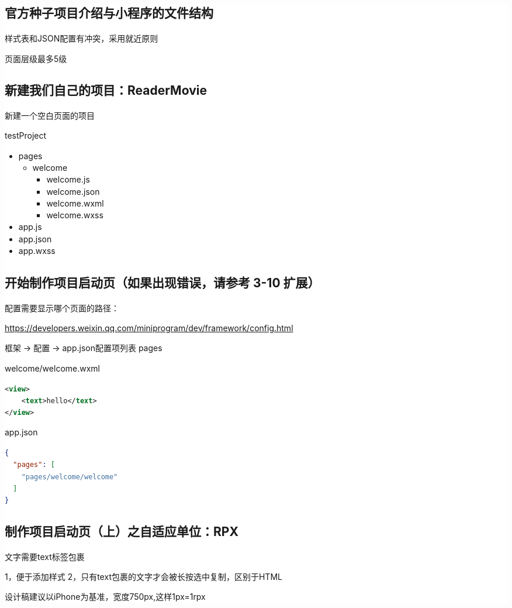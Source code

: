## 官方种子项目介绍与小程序的文件结构

样式表和JSON配置有冲突，采用就近原则

页面层级最多5级

## 新建我们自己的项目：ReaderMovie

新建一个空白页面的项目

testProject
  - pages
      - welcome
          - welcome.js
          - welcome.json
          - welcome.wxml
          - welcome.wxss
  - app.js
  - app.json
  - app.wxss

## 开始制作项目启动页（如果出现错误，请参考 3-10 扩展）

配置需要显示哪个页面的路径：

https://developers.weixin.qq.com/miniprogram/dev/framework/config.html

框架 -> 配置 -> app.json配置项列表 pages

welcome/welcome.wxml

```xml
<view>
    <text>hello</text>
</view>
```

app.json

```json
{
  "pages": [
    "pages/welcome/welcome"
  ]
}
```

## 制作项目启动页（上）之自适应单位：RPX

文字需要text标签包裹

1，便于添加样式
2，只有text包裹的文字才会被长按选中复制，区别于HTML

设计稿建议以iPhone为基准，宽度750px,这样1px=1rpx
